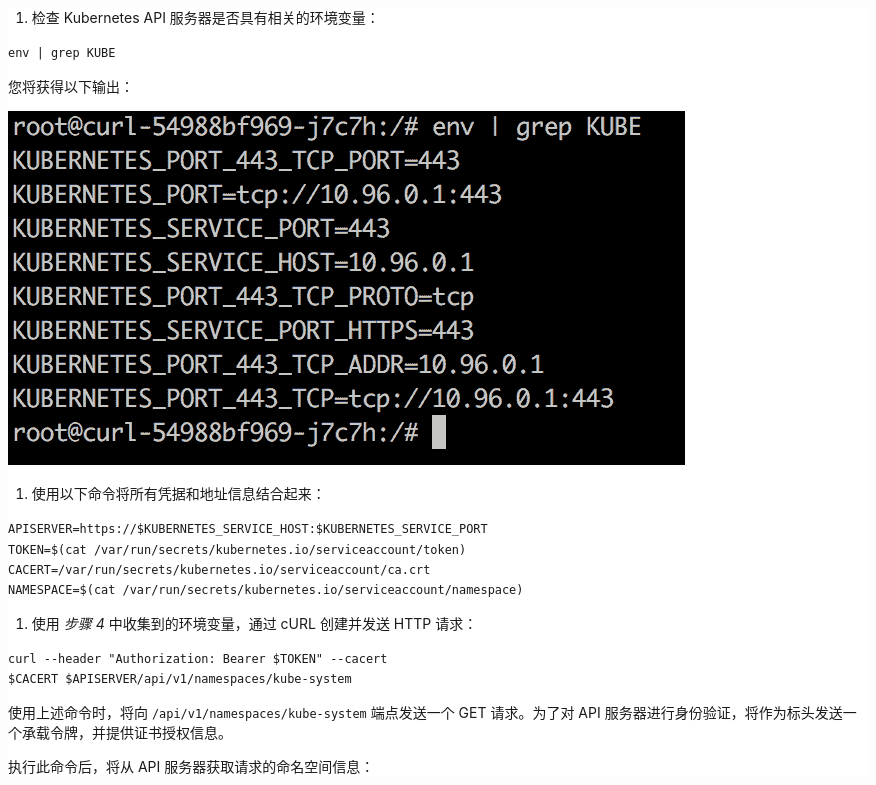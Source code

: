 1.  检查 Kubernetes API 服务器是否具有相关的环境变量：

```
env | grep KUBE 
```

您将获得以下输出：

![](img/dccd7f87-ed37-4ef0-8403-304c6d921ff0.png)

1.  使用以下命令将所有凭据和地址信息结合起来：

```
APISERVER=https://$KUBERNETES_SERVICE_HOST:$KUBERNETES_SERVICE_PORT
TOKEN=$(cat /var/run/secrets/kubernetes.io/serviceaccount/token)
CACERT=/var/run/secrets/kubernetes.io/serviceaccount/ca.crt
NAMESPACE=$(cat /var/run/secrets/kubernetes.io/serviceaccount/namespace)
```

1.  使用 *步骤 4* 中收集到的环境变量，通过 cURL 创建并发送 HTTP 请求：

```
curl --header "Authorization: Bearer $TOKEN" --cacert
$CACERT $APISERVER/api/v1/namespaces/kube-system 
```

使用上述命令时，将向 `/api/v1/namespaces/kube-system` 端点发送一个 GET 请求。为了对 API 服务器进行身份验证，将作为标头发送一个承载令牌，并提供证书授权信息。

执行此命令后，将从 API 服务器获取请求的命名空间信息：
